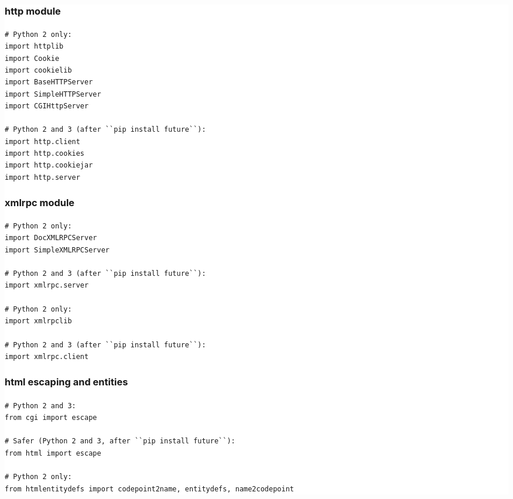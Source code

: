 ### http module

    # Python 2 only:
    import httplib
    import Cookie
    import cookielib
    import BaseHTTPServer
    import SimpleHTTPServer
    import CGIHttpServer

    # Python 2 and 3 (after ``pip install future``):
    import http.client
    import http.cookies
    import http.cookiejar
    import http.server

### xmlrpc module

    # Python 2 only:
    import DocXMLRPCServer
    import SimpleXMLRPCServer

    # Python 2 and 3 (after ``pip install future``):
    import xmlrpc.server

    # Python 2 only:
    import xmlrpclib

    # Python 2 and 3 (after ``pip install future``):
    import xmlrpc.client

### html escaping and entities

    # Python 2 and 3:
    from cgi import escape

    # Safer (Python 2 and 3, after ``pip install future``):
    from html import escape

    # Python 2 only:
    from htmlentitydefs import codepoint2name, entitydefs, name2codepoint
